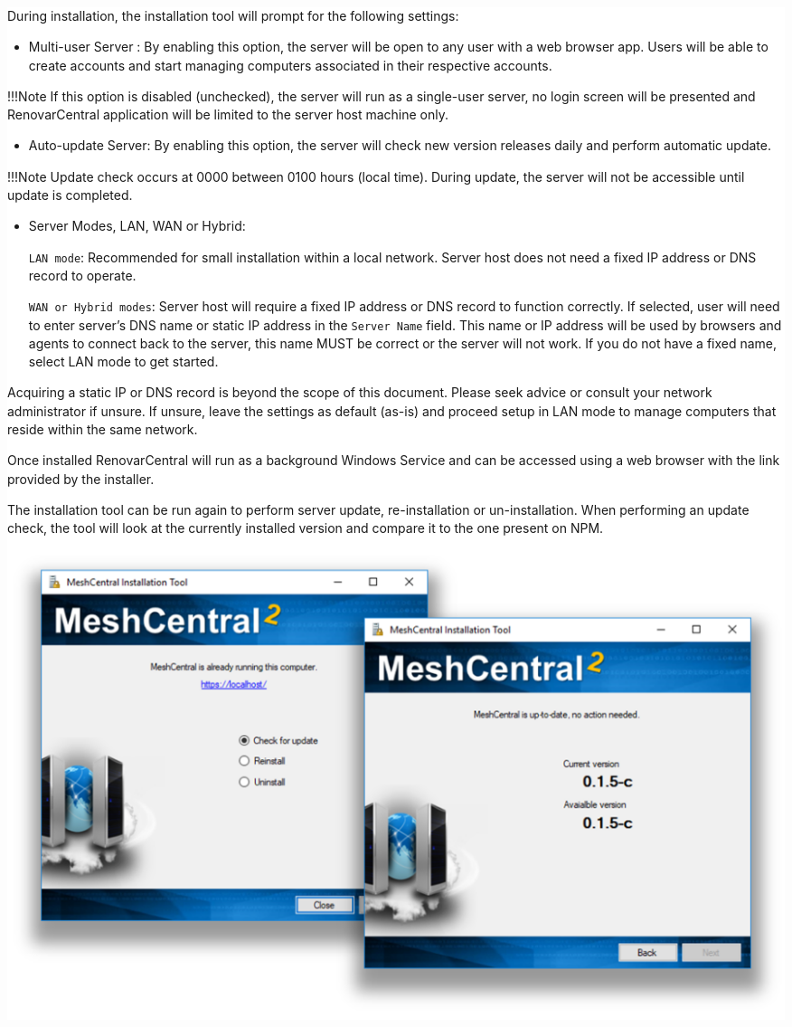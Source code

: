During installation, the installation tool will prompt for the following settings:

- Multi-user Server : By enabling this option, the server will be open to any user with a web browser app. Users will be able to create accounts and start managing computers associated in their respective accounts. 

!!!Note
    If this option is disabled (unchecked), the server will run as a single-user server, no login screen will be presented and RenovarCentral application will be limited to the server host machine only.

- Auto-update Server: By enabling this option, the server will check new version releases daily and perform automatic update. 

!!!Note
    Update check occurs at 0000 between 0100 hours (local time). During update, the server will not be accessible until update is completed. 

- Server Modes, LAN, WAN or Hybrid: 

    `LAN mode`: Recommended for small installation within a local network. Server host does not need a fixed IP address or DNS record to operate. 

    `WAN or Hybrid modes`: Server host will require a fixed IP address or DNS record to function correctly. If selected, user will need to enter server’s DNS name or static IP address in the `Server Name` field. This name or IP address will be used by browsers and agents to connect back to the server, this name MUST be correct or the server will not work. If you do not have a fixed name, select LAN mode to get started.

Acquiring a static IP or DNS record is beyond the scope of this document. Please seek advice or consult your network administrator if unsure. If unsure, leave the settings as default (as-is) and proceed setup in LAN mode to manage computers that reside within the same network.

Once installed RenovarCentral will run as a background Windows Service and can be accessed using a web browser with the link provided by the installer.

The installation tool can be run again to perform server update, re-installation or un-installation. When performing an update check, the tool will look at the currently installed version and compare it to the one present on NPM.

![](images/2022-05-16-23-47-10.png)
